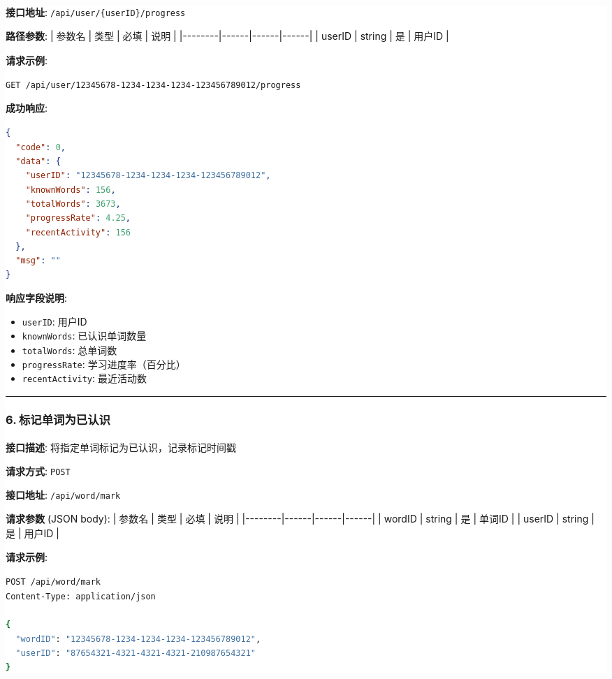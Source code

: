 **接口地址**: `/api/user/{userID}/progress`

**路径参数**:
| 参数名 | 类型 | 必填 | 说明 |
|--------|------|------|------|
| userID | string | 是 | 用户ID |

**请求示例**:
```bash
GET /api/user/12345678-1234-1234-1234-123456789012/progress
```

**成功响应**:
```json
{
  "code": 0,
  "data": {
    "userID": "12345678-1234-1234-1234-123456789012",
    "knownWords": 156,
    "totalWords": 3673,
    "progressRate": 4.25,
    "recentActivity": 156
  },
  "msg": ""
}
```

**响应字段说明**:
- `userID`: 用户ID
- `knownWords`: 已认识单词数量
- `totalWords`: 总单词数
- `progressRate`: 学习进度率（百分比）
- `recentActivity`: 最近活动数

---

### 6. 标记单词为已认识

**接口描述**: 将指定单词标记为已认识，记录标记时间戳

**请求方式**: `POST`

**接口地址**: `/api/word/mark`

**请求参数** (JSON body):
| 参数名 | 类型 | 必填 | 说明 |
|--------|------|------|------|
| wordID | string | 是 | 单词ID |
| userID | string | 是 | 用户ID |

**请求示例**:
```bash
POST /api/word/mark
Content-Type: application/json

{
  "wordID": "12345678-1234-1234-1234-123456789012",
  "userID": "87654321-4321-4321-4321-210987654321"
}
```
